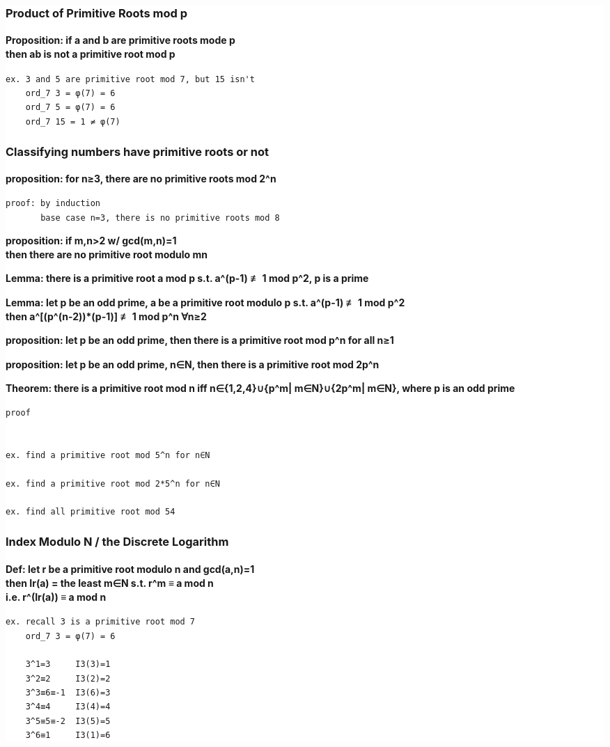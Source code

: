 ### Product of Primitive Roots mod p  

**Proposition: if a and b are primitive roots mode p**  
**then ab is not a primitive root mod p**  

    ex. 3 and 5 are primitive root mod 7, but 15 isn't  
        ord_7 3 = φ(7) = 6
        ord_7 5 = φ(7) = 6
        ord_7 15 = 1 ≠ φ(7)


### Classifying numbers have primitive roots or not

**proposition: for n≥3, there are no primitive roots mod 2^n**  

    proof: by induction
           base case n=3, there is no primitive roots mod 8  

**proposition: if m,n>2 w/ gcd(m,n)=1**  
**then there are no primitive root modulo mn**  

**Lemma: there is a primitive root a mod p s.t. a^(p-1) ≢ 1 mod p^2, p is a prime**  

**Lemma: let p be an odd prime, a be a primitive root modulo p s.t. a^(p-1) ≢ 1 mod p^2**  
**then a^[(p^(n-2))\*(p-1)] ≢ 1 mod p^n ∀n≥2**

**proposition: let p be an odd prime, then there is a primitive root mod p^n for all n≥1**  

**proposition: let p be an odd prime, n∈N, then there is a primitive root mod 2p^n**  

**Theorem: there is a primitive root mod n iff n∈{1,2,4}∪{p^m\| m∈N}∪{2p^m\| m∈N}, where p is an odd prime**

    proof  


    ex. find a primitive root mod 5^n for n∈N

    ex. find a primitive root mod 2*5^n for n∈N

    ex. find all primitive root mod 54  


### Index Modulo N / the Discrete Logarithm

**Def: let r be a primitive root modulo n and gcd(a,n)=1**  
**then Ir(a) = the least m∈N s.t. r^m ≡ a mod n**  
**i.e. r^(Ir(a)) ≡ a mod n**

    ex. recall 3 is a primitive root mod 7  
        ord_7 3 = φ(7) = 6

        3^1=3     I3(3)=1
        3^2≡2     I3(2)=2
        3^3≡6≡-1  I3(6)=3
        3^4≡4     I3(4)=4
        3^5≡5≡-2  I3(5)=5
        3^6≡1     I3(1)=6
